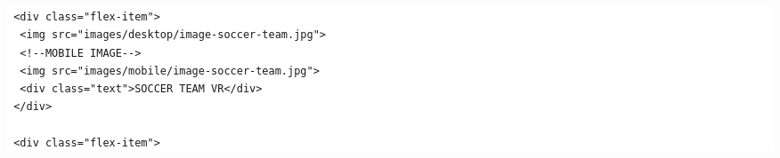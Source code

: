 	 <div class="flex-item">
	  <img src="images/desktop/image-soccer-team.jpg">
	  <!--MOBILE IMAGE-->
	  <img src="images/mobile/image-soccer-team.jpg">
	  <div class="text">SOCCER TEAM VR</div>
	 </div>
	 
	 <div class="flex-item"> 